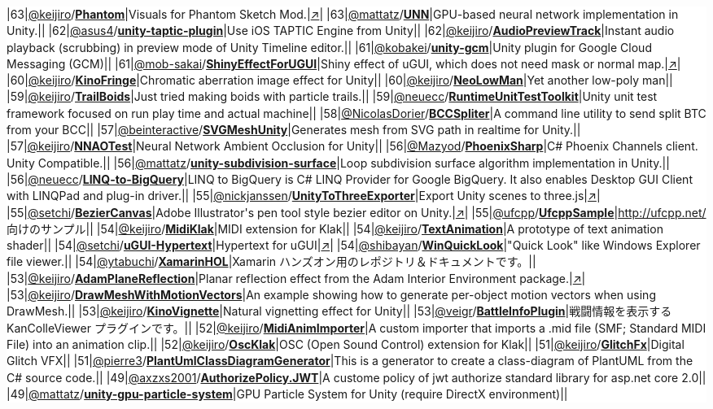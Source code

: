 |63|[@keijiro](https://github.com/keijiro)/[**Phantom**](https://github.com/keijiro/Phantom)|Visuals for Phantom Sketch Mod.|[:arrow_upper_right:](https://no-maps.jp/event/2016_int_psm)|
|63|[@mattatz](https://github.com/mattatz)/[**UNN**](https://github.com/mattatz/UNN)|GPU-based neural network implementation in Unity.||
|62|[@asus4](https://github.com/asus4)/[**unity-taptic-plugin**](https://github.com/asus4/unity-taptic-plugin)|Use iOS TAPTIC Engine from Unity||
|62|[@keijiro](https://github.com/keijiro)/[**AudioPreviewTrack**](https://github.com/keijiro/AudioPreviewTrack)|Instant audio playback (scrubbing) in preview mode of Unity Timeline editor.||
|61|[@kobakei](https://github.com/kobakei)/[**unity-gcm**](https://github.com/kobakei/unity-gcm)|Unity plugin for Google Cloud Messaging (GCM)||
|61|[@mob-sakai](https://github.com/mob-sakai)/[**ShinyEffectForUGUI**](https://github.com/mob-sakai/ShinyEffectForUGUI)|Shiny effect of uGUI, which does not need mask or normal map.|[:arrow_upper_right:](https://github.com/mob-sakai/ShinyEffectForUGUI)|
|60|[@keijiro](https://github.com/keijiro)/[**KinoFringe**](https://github.com/keijiro/KinoFringe)|Chromatic aberration image effect for Unity||
|60|[@keijiro](https://github.com/keijiro)/[**NeoLowMan**](https://github.com/keijiro/NeoLowMan)|Yet another low-poly man||
|59|[@keijiro](https://github.com/keijiro)/[**TrailBoids**](https://github.com/keijiro/TrailBoids)|Just tried making boids with particle trails.||
|59|[@neuecc](https://github.com/neuecc)/[**RuntimeUnitTestToolkit**](https://github.com/neuecc/RuntimeUnitTestToolkit)|Unity unit test framework focused on run play time and actual machine||
|58|[@NicolasDorier](https://github.com/NicolasDorier)/[**BCCSpliter**](https://github.com/NicolasDorier/BCCSpliter)|A command line utility to send split BTC from your BCC||
|57|[@beinteractive](https://github.com/beinteractive)/[**SVGMeshUnity**](https://github.com/beinteractive/SVGMeshUnity)|Generates mesh from SVG path in realtime for Unity.||
|57|[@keijiro](https://github.com/keijiro)/[**NNAOTest**](https://github.com/keijiro/NNAOTest)|Neural Network Ambient Occlusion for Unity||
|56|[@Mazyod](https://github.com/Mazyod)/[**PhoenixSharp**](https://github.com/Mazyod/PhoenixSharp)|C# Phoenix Channels client. Unity Compatible.||
|56|[@mattatz](https://github.com/mattatz)/[**unity-subdivision-surface**](https://github.com/mattatz/unity-subdivision-surface)|Loop subdivision surface algorithm implementation in Unity.||
|56|[@neuecc](https://github.com/neuecc)/[**LINQ-to-BigQuery**](https://github.com/neuecc/LINQ-to-BigQuery)|LINQ to BigQuery is C# LINQ Provider for Google BigQuery. It also enables Desktop GUI Client with LINQPad and plug-in driver.||
|55|[@nickjanssen](https://github.com/nickjanssen)/[**UnityToThreeExporter**](https://github.com/nickjanssen/UnityToThreeExporter)|Export Unity scenes to three.js|[:arrow_upper_right:](https://threejsexporter.nickjanssen.com/)|
|55|[@setchi](https://github.com/setchi)/[**BezierCanvas**](https://github.com/setchi/BezierCanvas)|Adobe Illustrator's pen tool style bezier editor on Unity.|[:arrow_upper_right:](http://setchi.hatenablog.com/entry/2017/04/08/191455)|
|55|[@ufcpp](https://github.com/ufcpp)/[**UfcppSample**](https://github.com/ufcpp/UfcppSample)|http://ufcpp.net/ 向けのサンプル||
|54|[@keijiro](https://github.com/keijiro)/[**MidiKlak**](https://github.com/keijiro/MidiKlak)|MIDI extension for Klak||
|54|[@keijiro](https://github.com/keijiro)/[**TextAnimation**](https://github.com/keijiro/TextAnimation)|A prototype of text animation shader||
|54|[@setchi](https://github.com/setchi)/[**uGUI-Hypertext**](https://github.com/setchi/uGUI-Hypertext)|Hypertext for uGUI|[:arrow_upper_right:](http://setchi.hatenablog.com/entry/2016/07/31/234204)|
|54|[@shibayan](https://github.com/shibayan)/[**WinQuickLook**](https://github.com/shibayan/WinQuickLook)|"Quick Look" like Windows Explorer file viewer.||
|54|[@ytabuchi](https://github.com/ytabuchi)/[**XamarinHOL**](https://github.com/ytabuchi/XamarinHOL)|Xamarin ハンズオン用のレポジトリ＆ドキュメントです。||
|53|[@keijiro](https://github.com/keijiro)/[**AdamPlaneReflection**](https://github.com/keijiro/AdamPlaneReflection)|Planar reflection effect from the Adam Interior Environment package.|[:arrow_upper_right:](https://www.assetstore.unity3d.com/en/#!/content/74965)|
|53|[@keijiro](https://github.com/keijiro)/[**DrawMeshWithMotionVectors**](https://github.com/keijiro/DrawMeshWithMotionVectors)|An example showing how to generate per-object motion vectors when using DrawMesh.||
|53|[@keijiro](https://github.com/keijiro)/[**KinoVignette**](https://github.com/keijiro/KinoVignette)|Natural vignetting effect for Unity||
|53|[@veigr](https://github.com/veigr)/[**BattleInfoPlugin**](https://github.com/veigr/BattleInfoPlugin)|戦闘情報を表示する KanColleViewer プラグインです。||
|52|[@keijiro](https://github.com/keijiro)/[**MidiAnimImporter**](https://github.com/keijiro/MidiAnimImporter)|A custom importer that imports a .mid file (SMF; Standard MIDI File) into an animation clip.||
|52|[@keijiro](https://github.com/keijiro)/[**OscKlak**](https://github.com/keijiro/OscKlak)|OSC (Open Sound Control) extension for Klak||
|51|[@keijiro](https://github.com/keijiro)/[**GlitchFx**](https://github.com/keijiro/GlitchFx)|Digital Glitch VFX||
|51|[@pierre3](https://github.com/pierre3)/[**PlantUmlClassDiagramGenerator**](https://github.com/pierre3/PlantUmlClassDiagramGenerator)|This is a generator to create a class-diagram of PlantUML from the C# source code.||
|49|[@axzxs2001](https://github.com/axzxs2001)/[**AuthorizePolicy.JWT**](https://github.com/axzxs2001/AuthorizePolicy.JWT)|A custome policy of jwt authorize standard library for asp.net core 2.0||
|49|[@mattatz](https://github.com/mattatz)/[**unity-gpu-particle-system**](https://github.com/mattatz/unity-gpu-particle-system)|GPU Particle System for Unity (require DirectX environment)||